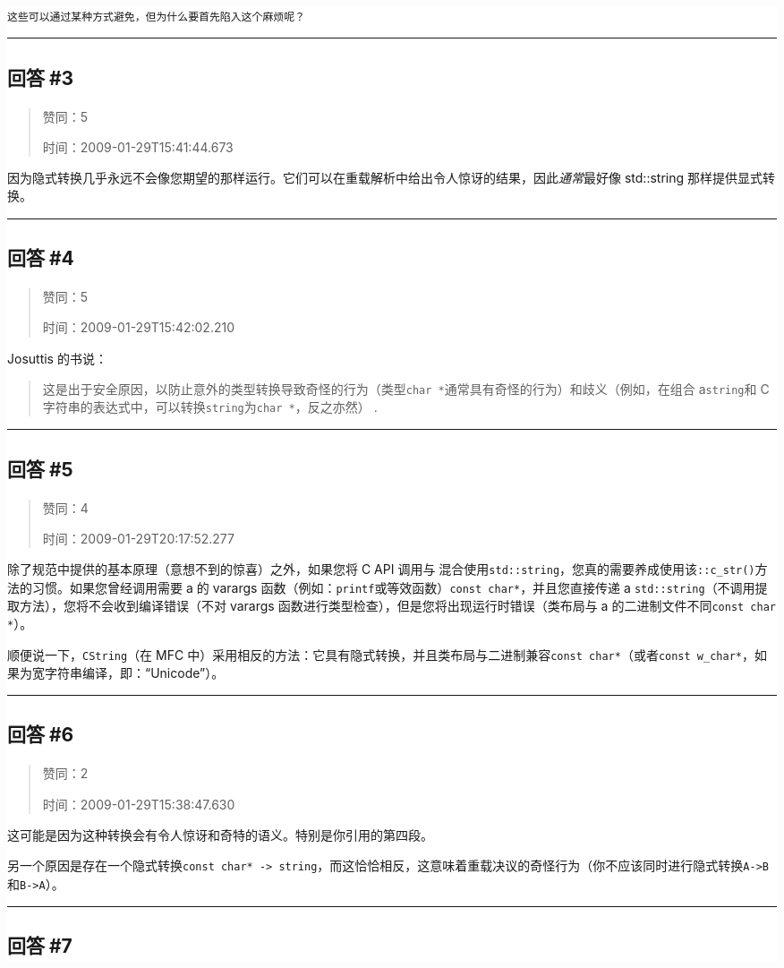     这些可以通过某种方式避免，但为什么要首先陷入这个麻烦呢？

* * *

## 回答 #3

> 赞同：5
> 
> 时间：2009-01-29T15:41:44.673

因为隐式转换几乎永远不会像您期望的那样运行。它们可以在重载解析中给出令人惊讶的结果，因此*通常*最好像 std::string 那样提供显式转换。

* * *

## 回答 #4

> 赞同：5
> 
> 时间：2009-01-29T15:42:02.210

Josuttis 的书说：

> 这是出于安全原因，以防止意外的类型转换导致奇怪的行为（类型`char *`通常具有奇怪的行为）和歧义（例如，在组合 a`string`和 C 字符串的表达式中，可以转换`string`为`char *`，反之亦然） .

* * *

## 回答 #5

> 赞同：4
> 
> 时间：2009-01-29T20:17:52.277

除了规范中提供的基本原理（意想不到的惊喜）之外，如果您将 C API 调用与 混合使用`std::string`，您真的需要养成使用该`::c_str()`方法的习惯。如果您曾经调用需要 a 的 varargs 函数（例如：`printf`或等效函数）`const char*`，并且您直接传递 a `std::string`（不调用提取方法），您将不会收到编译错误（不对 varargs 函数进行类型检查），但是您将出现运行时错误（类布局与 a 的二进制文件不同`const char*`）。

顺便说一下，`CString`（在 MFC 中）采用相反的方法：它具有隐式转换，并且类布局与二进制兼容`const char*`（或者`const w_char*`，如果为宽字符串编译，即：“Unicode”）。

* * *

## 回答 #6

> 赞同：2
> 
> 时间：2009-01-29T15:38:47.630

这可能是因为这种转换会有令人惊讶和奇特的语义。特别是你引用的第四段。

另一个原因是存在一个隐式转换`const char* -> string`，而这恰恰相反，这意味着重载决议的奇怪行为（你不应该同时进行隐式转换`A->B`和`B->A`）。

* * *

## 回答 #7
